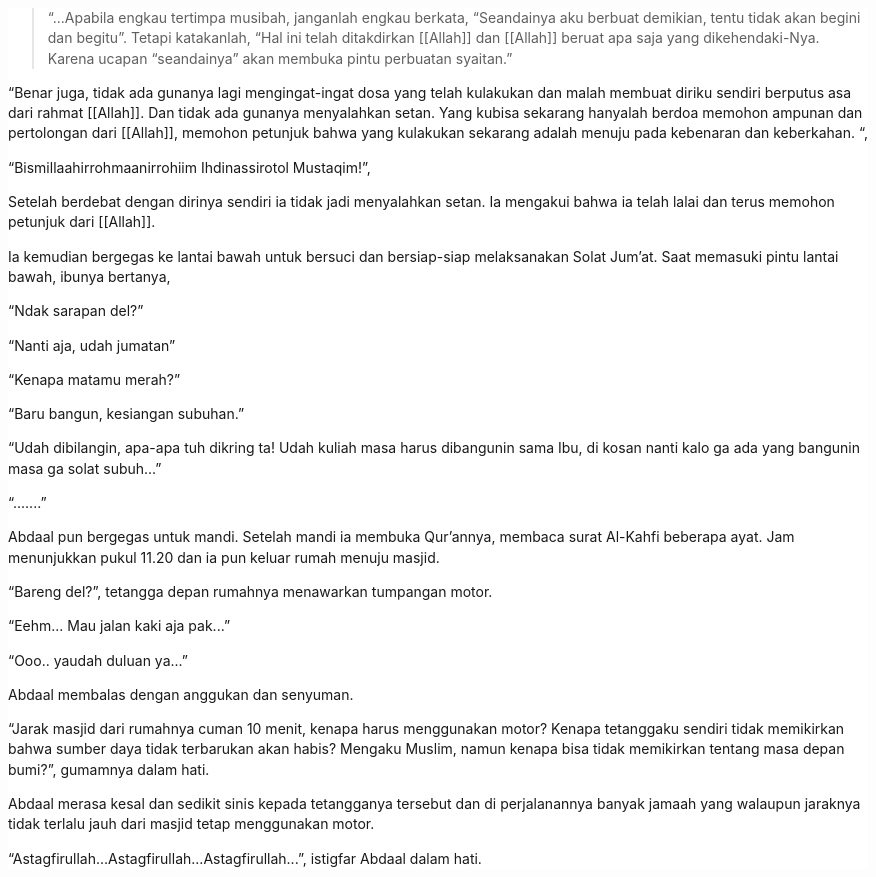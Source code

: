 > “...Apabila engkau tertimpa musibah, janganlah engkau berkata,
> “Seandainya aku berbuat demikian, tentu tidak akan begini dan begitu”.
> Tetapi katakanlah, “Hal ini telah ditakdirkan [[Allah]] dan [[Allah]] beruat
> apa saja yang dikehendaki-Nya. Karena ucapan “seandainya” akan membuka
> pintu perbuatan syaitan.”

“Benar juga, tidak ada gunanya lagi mengingat-ingat dosa yang telah
kulakukan dan malah membuat diriku sendiri berputus asa dari rahmat
[[Allah]]. Dan tidak ada gunanya menyalahkan setan. Yang kubisa sekarang
hanyalah berdoa memohon ampunan dan pertolongan dari [[Allah]], memohon
petunjuk bahwa yang kulakukan sekarang adalah menuju pada kebenaran dan
keberkahan. “,

“Bismillaahirrohmaanirrohiim Ihdinassirotol Mustaqim!”,

Setelah berdebat dengan dirinya sendiri ia tidak jadi menyalahkan setan.
Ia mengakui bahwa ia telah lalai dan terus memohon petunjuk dari [[Allah]].

Ia kemudian bergegas ke lantai bawah untuk bersuci dan bersiap-siap
melaksanakan Solat Jum’at. Saat memasuki pintu lantai bawah, ibunya
bertanya,

“Ndak sarapan del?”

“Nanti aja, udah jumatan”

“Kenapa matamu merah?”

“Baru bangun, kesiangan subuhan.”

“Udah dibilangin, apa-apa tuh dikring ta! Udah kuliah masa harus
dibangunin sama Ibu, di kosan nanti kalo ga ada yang bangunin masa ga
solat subuh...”

“.......”

Abdaal pun bergegas untuk mandi. Setelah mandi ia membuka Qur’annya,
membaca surat Al-Kahfi beberapa ayat. Jam menunjukkan pukul 11.20 dan ia
pun keluar rumah menuju masjid.

“Bareng del?”, tetangga depan rumahnya menawarkan tumpangan motor.

“Eehm... Mau jalan kaki aja pak...”

“Ooo.. yaudah duluan ya...”

Abdaal membalas dengan anggukan dan senyuman.

“Jarak masjid dari rumahnya cuman 10 menit, kenapa harus menggunakan
motor? Kenapa tetanggaku sendiri tidak memikirkan bahwa sumber daya
tidak terbarukan akan habis? Mengaku Muslim, namun kenapa bisa tidak
memikirkan tentang masa depan bumi?”, gumamnya dalam hati.

Abdaal merasa kesal dan sedikit sinis kepada tetangganya tersebut dan di
perjalanannya banyak jamaah yang walaupun jaraknya tidak terlalu jauh
dari masjid tetap menggunakan motor.

“Astagfirullah...Astagfirullah...Astagfirullah...”, istigfar Abdaal
dalam hati.
